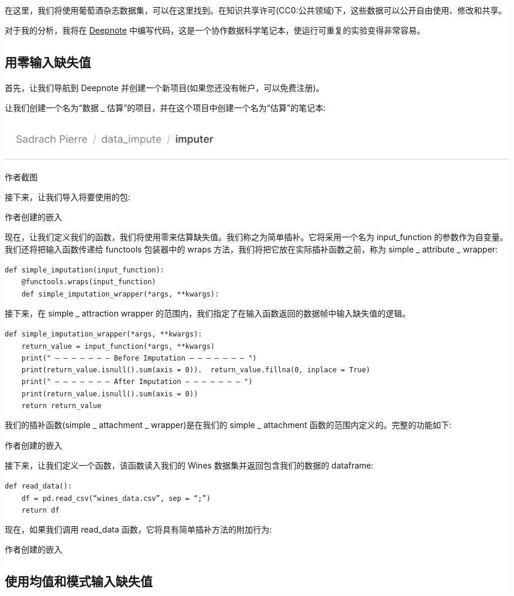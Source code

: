 在这里，我们将使用葡萄酒杂志数据集，可以在这里找到。在知识共享许可(CC0:公共领域)下，这些数据可以公开自由使用、修改和共享。

对于我的分析，我将在 [Deepnote](https://deepnote.com/) 中编写代码，这是一个协作数据科学笔记本，使运行可重复的实验变得非常容易。

## 用零输入缺失值

首先，让我们导航到 Deepnote 并创建一个新项目(如果您还没有帐户，可以免费注册)。

让我们创建一个名为“数据 _ 估算”的项目，并在这个项目中创建一个名为“估算”的笔记本:

![](img/b3f734fe60fe1c29f2f752902b763871.png)

作者截图

接下来，让我们导入将要使用的包:

作者创建的嵌入

现在，让我们定义我们的函数，我们将使用零来估算缺失值。我们称之为简单插补。它将采用一个名为 input_function 的参数作为自变量。我们还将把输入函数传递给 functools 包装器中的 wraps 方法，我们将把它放在实际插补函数之前，称为 simple _ attribute _ wrapper:

```
def simple_imputation(input_function):
    @functools.wraps(input_function)
    def simple_imputation_wrapper(*args, **kwargs):
```

接下来，在 simple _ attraction wrapper 的范围内，我们指定了在输入函数返回的数据帧中输入缺失值的逻辑。

```
def simple_imputation_wrapper(*args, **kwargs):
    return_value = input_function(*args, **kwargs)
    print(" — — — — — — — Before Imputation — — — — — — — ")
    print(return_value.isnull().sum(axis = 0)).  return_value.fillna(0, inplace = True)
    print(" — — — — — — — After Imputation — — — — — — — ")   
    print(return_value.isnull().sum(axis = 0))
    return return_value
```

我们的插补函数(simple _ attachment _ wrapper)是在我们的 simple _ attachment 函数的范围内定义的。完整的功能如下:

作者创建的嵌入

接下来，让我们定义一个函数，该函数读入我们的 Wines 数据集并返回包含我们的数据的 dataframe:

```
def read_data():
    df = pd.read_csv(“wines_data.csv”, sep = “;”)
    return df
```

现在，如果我们调用 read_data 函数，它将具有简单插补方法的附加行为:

作者创建的嵌入

## 使用均值和模式输入缺失值

